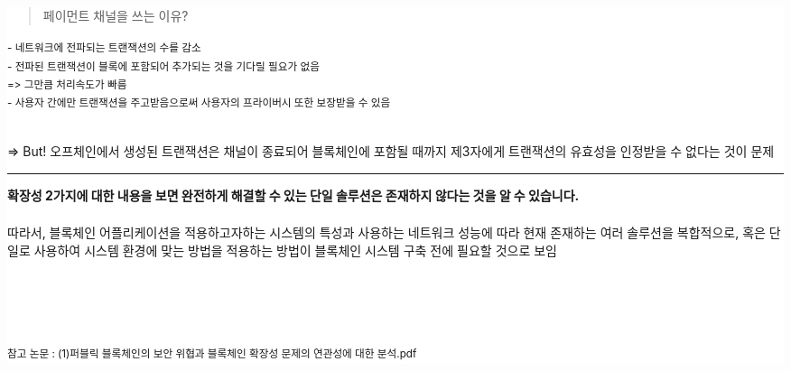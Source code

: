 > 페이먼트 채널을 쓰는 이유?

<small>- 네트워크에 전파되는 트랜잭션의 수를 감소</small><br>
<small>- 전파된 트랜잭션이 블록에 포함되어 추가되는 것을 기다릴 필요가 없음<br> => 그만큼 처리속도가 빠름
</small><br>
<small>- 사용자 간에만 트랜잭션을 주고받음으로써 사용자의 프라이버시 또한 보장받을 수 있음
</small><br>
<br>

=> But! 오프체인에서 생성된 트랜잭션은 채널이 종료되어 블록체인에 포함될 때까지 제3자에게 트랜잭션의 유효성을 인정받을 수 없다는 것이 문제
<br>

---

**확장성 2가지에 대한 내용을 보면 완전하게 해결할 수 있는 단일 솔루션은 존재하지 않다는 것을 알 수 있습니다.**
<br><br>
따라서, 블록체인 어플리케이션을 적용하고자하는 시스템의 특성과 사용하는 네트워크 성능에 따라 현재 존재하는 여러 솔루션을 복합적으로, 혹은 단일로 사용하여 시스템 환경에 맞는 방법을 적용하는 방법이 블록체인 시스템 구축 전에 필요할 것으로 보임

<br><br><br>

<sub>참고 논문 : (1)퍼블릭 블록체인의 보안 위협과 블록체인 확장성 문제의 연관성에 대한 분석.pdf<sub>



